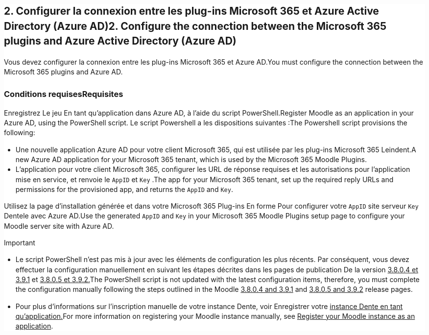 ## <a name="2-configure-the-connection-between-the-microsoft-365-plugins-and-azure-active-directory-azure-ad"></a><span data-ttu-id="f9e0f-134">2. Configurer la connexion entre les plug-ins Microsoft 365 et Azure Active Directory (Azure AD)</span><span class="sxs-lookup"><span data-stu-id="f9e0f-134">2. Configure the connection between the Microsoft 365 plugins and Azure Active Directory (Azure AD)</span></span>

<span data-ttu-id="f9e0f-135">Vous devez configurer la connexion entre les plug-ins Microsoft 365 et Azure AD.</span><span class="sxs-lookup"><span data-stu-id="f9e0f-135">You must configure the connection between the Microsoft 365 plugins and Azure AD.</span></span>

### <a name="requisites"></a><span data-ttu-id="f9e0f-136">Conditions requises</span><span class="sxs-lookup"><span data-stu-id="f9e0f-136">Requisites</span></span>

<span data-ttu-id="f9e0f-137">Enregistrez Le jeu En tant qu’application dans Azure AD, à l’aide du script PowerShell.</span><span class="sxs-lookup"><span data-stu-id="f9e0f-137">Register Moodle as an application in your Azure AD, using the PowerShell script.</span></span> <span data-ttu-id="f9e0f-138">Le script Powershell a les dispositions suivantes :</span><span class="sxs-lookup"><span data-stu-id="f9e0f-138">The Powershell script provisions the following:</span></span>

* <span data-ttu-id="f9e0f-139">Une nouvelle application Azure AD pour votre client Microsoft 365, qui est utilisée par les plug-ins Microsoft 365 Leindent.</span><span class="sxs-lookup"><span data-stu-id="f9e0f-139">A new Azure AD application for your Microsoft 365 tenant, which is used by the Microsoft 365 Moodle Plugins.</span></span>
* <span data-ttu-id="f9e0f-140">L’application pour votre client Microsoft 365, configurer les URL de réponse requises et les autorisations pour l’application mise en service, et renvoie le `AppID` et `Key` .</span><span class="sxs-lookup"><span data-stu-id="f9e0f-140">The app for your Microsoft 365 tenant, set up the required reply URLs and permissions for the provisioned app, and returns the `AppID` and `Key`.</span></span>

<span data-ttu-id="f9e0f-141">Utilisez la page d’installation générée et dans votre Microsoft 365 Plug-ins En forme Pour configurer votre `AppID` site serveur `Key` Dentele avec Azure AD.</span><span class="sxs-lookup"><span data-stu-id="f9e0f-141">Use the generated `AppID` and `Key` in your Microsoft 365 Moodle Plugins setup page to configure your Moodle server site with Azure AD.</span></span>

> [!IMPORTANT]
>
> * <span data-ttu-id="f9e0f-142">Le script PowerShell n’est pas mis à jour avec les éléments de configuration les plus récents. Par conséquent, vous devez effectuer la configuration manuellement en suivant les étapes décrites dans les pages de publication De la version [3.8.0.4 et 3.9.1](https://docs.moodle.org/39/en/Office365#3.8.0.4_and_3.9.1_release) et [3.8.0.5 et 3.9.2.](https://docs.moodle.org/39/en/Office365#3.8.0.5_and_3.9.2_release)</span><span class="sxs-lookup"><span data-stu-id="f9e0f-142">The PowerShell script is not updated with the latest configuration items, therefore, you must complete the configuration manually following the steps outlined in the Moodle [3.8.0.4 and 3.9.1](https://docs.moodle.org/39/en/Office365#3.8.0.4_and_3.9.1_release) and [3.8.0.5 and 3.9.2](https://docs.moodle.org/39/en/Office365#3.8.0.5_and_3.9.2_release) release pages.</span></span>
>
> * <span data-ttu-id="f9e0f-143">Pour plus d’informations sur l’inscription manuelle de votre instance Dente, voir Enregistrer votre [instance Dente en tant qu’application.](https://docs.moodle.org/34/en/Office365#Register_your_Moodle_instance_as_an_Application)</span><span class="sxs-lookup"><span data-stu-id="f9e0f-143">For more information on registering your Moodle instance manually, see [Register your Moodle instance as an application](https://docs.moodle.org/34/en/Office365#Register_your_Moodle_instance_as_an_Application).</span></span>
